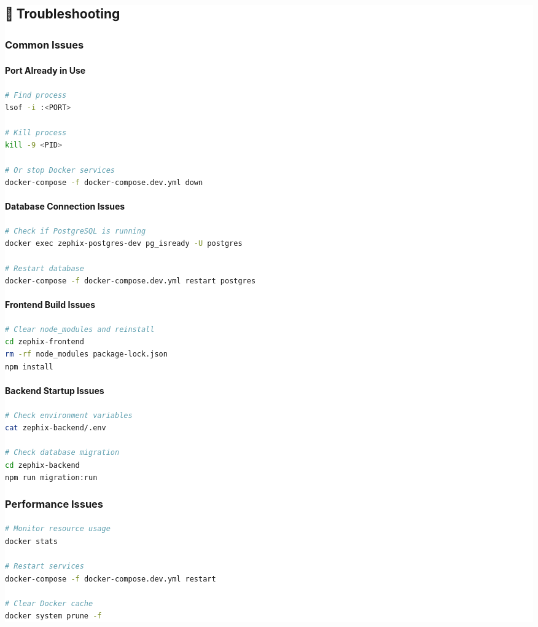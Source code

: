 ## 🚨 Troubleshooting

### Common Issues

#### Port Already in Use
```bash
# Find process
lsof -i :<PORT>

# Kill process
kill -9 <PID>

# Or stop Docker services
docker-compose -f docker-compose.dev.yml down
```

#### Database Connection Issues
```bash
# Check if PostgreSQL is running
docker exec zephix-postgres-dev pg_isready -U postgres

# Restart database
docker-compose -f docker-compose.dev.yml restart postgres
```

#### Frontend Build Issues
```bash
# Clear node_modules and reinstall
cd zephix-frontend
rm -rf node_modules package-lock.json
npm install
```

#### Backend Startup Issues
```bash
# Check environment variables
cat zephix-backend/.env

# Check database migration
cd zephix-backend
npm run migration:run
```

### Performance Issues
```bash
# Monitor resource usage
docker stats

# Restart services
docker-compose -f docker-compose.dev.yml restart

# Clear Docker cache
docker system prune -f
```
